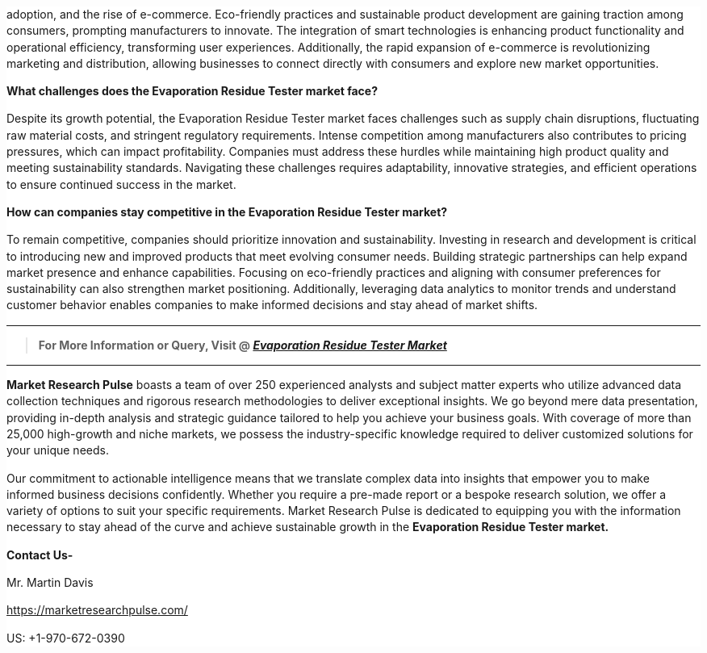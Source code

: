 adoption, and the rise of e-commerce. Eco-friendly practices and sustainable product development are gaining traction among consumers, prompting manufacturers to innovate. The integration of smart technologies is enhancing product functionality and operational efficiency, transforming user experiences. Additionally, the rapid expansion of e-commerce is revolutionizing marketing and distribution, allowing businesses to connect directly with consumers and explore new market opportunities.</p><p><strong>What challenges does the Evaporation Residue Tester market face?</strong></p><p>Despite its growth potential, the Evaporation Residue Tester market faces challenges such as supply chain disruptions, fluctuating raw material costs, and stringent regulatory requirements. Intense competition among manufacturers also contributes to pricing pressures, which can impact profitability. Companies must address these hurdles while maintaining high product quality and meeting sustainability standards. Navigating these challenges requires adaptability, innovative strategies, and efficient operations to ensure continued success in the market.</p><p><strong>How can companies stay competitive in the Evaporation Residue Tester market?</strong></p><p>To remain competitive, companies should prioritize innovation and sustainability. Investing in research and development is critical to introducing new and improved products that meet evolving consumer needs. Building strategic partnerships can help expand market presence and enhance capabilities. Focusing on eco-friendly practices and aligning with consumer preferences for sustainability can also strengthen market positioning. Additionally, leveraging data analytics to monitor trends and understand customer behavior enables companies to make informed decisions and stay ahead of market shifts.</p><hr /><blockquote><p><strong>For More Information or Query, Visit @&nbsp;<em><a href="https://marketresearchpulse.com/report/44673/evaporation-residue-tester-market?utm_source=Linkedin&utm_medium=026">Evaporation Residue Tester Market</a></em></strong></p></blockquote><hr /><p><strong>Market Research Pulse</strong> boasts a team of over 250 experienced analysts and subject matter experts who utilize advanced data collection techniques and rigorous research methodologies to deliver exceptional insights. We go beyond mere data presentation, providing in-depth analysis and strategic guidance tailored to help you achieve your business goals. With coverage of more than 25,000 high-growth and niche markets, we possess the industry-specific knowledge required to deliver customized solutions for your unique needs.</p><p>Our commitment to actionable intelligence means that we translate complex data into insights that empower you to make informed business decisions confidently. Whether you require a pre-made report or a bespoke research solution, we offer a variety of options to suit your specific requirements. Market Research Pulse is dedicated to equipping you with the information necessary to stay ahead of the curve and achieve sustainable growth in the <strong>Evaporation Residue Tester market.</strong></p><p><strong>Contact Us-</strong></p><p>Mr. Martin Davis</p><p>https://marketresearchpulse.com/</p><p>US: +1-970-672-0390</p>
